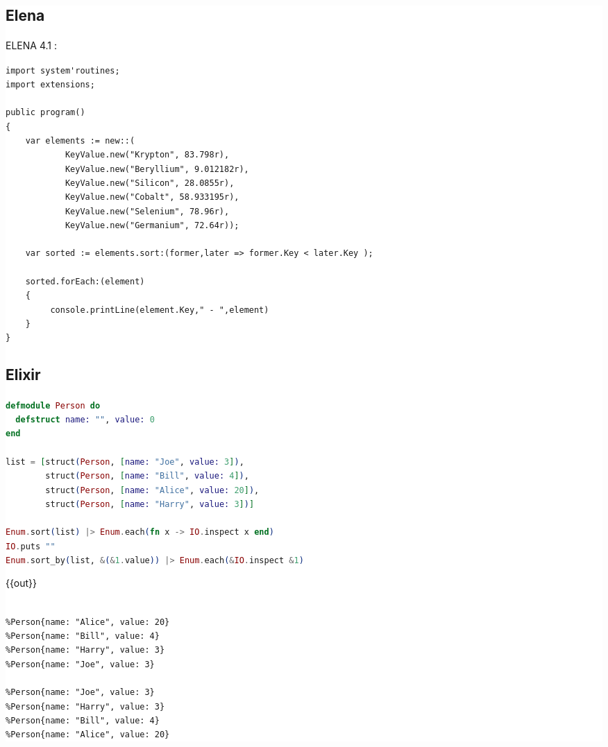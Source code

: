 
## Elena

ELENA 4.1 :

```elena
import system'routines;
import extensions;
 
public program()
{
    var elements := new::(
            KeyValue.new("Krypton", 83.798r),
            KeyValue.new("Beryllium", 9.012182r),
            KeyValue.new("Silicon", 28.0855r),
            KeyValue.new("Cobalt", 58.933195r),
            KeyValue.new("Selenium", 78.96r),
            KeyValue.new("Germanium", 72.64r));
 
    var sorted := elements.sort:(former,later => former.Key < later.Key );
 
    sorted.forEach:(element)
    {
         console.printLine(element.Key," - ",element)
    }
}
```



## Elixir


```elixir
defmodule Person do
  defstruct name: "", value: 0
end

list = [struct(Person, [name: "Joe", value: 3]),
        struct(Person, [name: "Bill", value: 4]),
        struct(Person, [name: "Alice", value: 20]),
        struct(Person, [name: "Harry", value: 3])]

Enum.sort(list) |> Enum.each(fn x -> IO.inspect x end)
IO.puts ""
Enum.sort_by(list, &(&1.value)) |> Enum.each(&IO.inspect &1)
```


{{out}}

```txt

%Person{name: "Alice", value: 20}
%Person{name: "Bill", value: 4}
%Person{name: "Harry", value: 3}
%Person{name: "Joe", value: 3}

%Person{name: "Joe", value: 3}
%Person{name: "Harry", value: 3}
%Person{name: "Bill", value: 4}
%Person{name: "Alice", value: 20}

```
